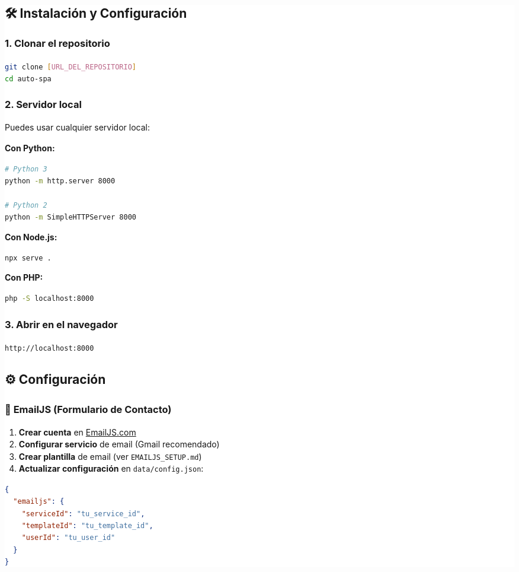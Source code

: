 ## 🛠️ Instalación y Configuración

### 1. **Clonar el repositorio**
```bash
git clone [URL_DEL_REPOSITORIO]
cd auto-spa
```

### 2. **Servidor local**
Puedes usar cualquier servidor local:

**Con Python:**
```bash
# Python 3
python -m http.server 8000

# Python 2
python -m SimpleHTTPServer 8000
```

**Con Node.js:**
```bash
npx serve .
```

**Con PHP:**
```bash
php -S localhost:8000
```

### 3. **Abrir en el navegador**
```
http://localhost:8000
```

## ⚙️ Configuración

### 📧 **EmailJS (Formulario de Contacto)**

1. **Crear cuenta** en [EmailJS.com](https://www.emailjs.com/)
2. **Configurar servicio** de email (Gmail recomendado)
3. **Crear plantilla** de email (ver `EMAILJS_SETUP.md`)
4. **Actualizar configuración** en `data/config.json`:

```json
{
  "emailjs": {
    "serviceId": "tu_service_id",
    "templateId": "tu_template_id",
    "userId": "tu_user_id"
  }
}
```
